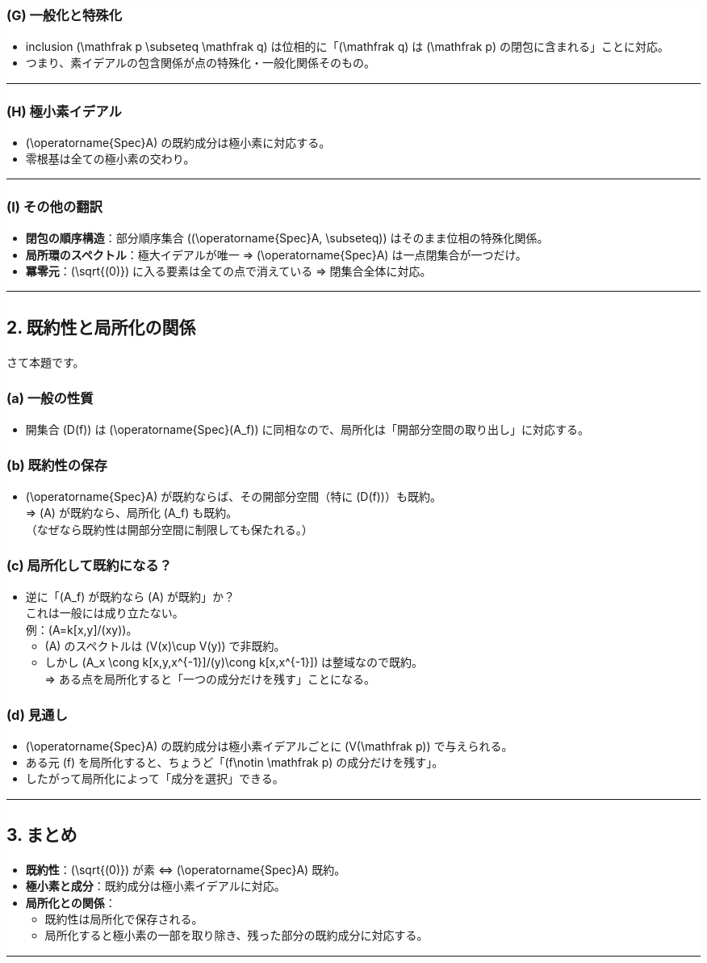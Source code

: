 
### (G) 一般化と特殊化
- inclusion \(\mathfrak p \subseteq \mathfrak q\) は位相的に「\(\mathfrak q\) は \(\mathfrak p\) の閉包に含まれる」ことに対応。  
- つまり、素イデアルの包含関係が点の特殊化・一般化関係そのもの。

---

### (H) 極小素イデアル
- \(\operatorname{Spec}A\) の既約成分は極小素に対応する。  
- 零根基は全ての極小素の交わり。  

---

### (I) その他の翻訳
- **閉包の順序構造**：部分順序集合 \((\operatorname{Spec}A, \subseteq)\) はそのまま位相の特殊化関係。  
- **局所環のスペクトル**：極大イデアルが唯一 ⇒ \(\operatorname{Spec}A\) は一点閉集合が一つだけ。  
- **冪零元**：\(\sqrt{(0)}\) に入る要素は全ての点で消えている ⇒ 閉集合全体に対応。

---

## 2. 既約性と局所化の関係

さて本題です。  

### (a) 一般の性質
- 開集合 \(D(f)\) は \(\operatorname{Spec}(A_f)\) に同相なので、局所化は「開部分空間の取り出し」に対応する。  

### (b) 既約性の保存
- \(\operatorname{Spec}A\) が既約ならば、その開部分空間（特に \(D(f)\)）も既約。  
  ⇒ \(A\) が既約なら、局所化 \(A_f\) も既約。  
  （なぜなら既約性は開部分空間に制限しても保たれる。）

### (c) 局所化して既約になる？
- 逆に「\(A_f\) が既約なら \(A\) が既約」か？  
  これは一般には成り立たない。  
  例：\(A=k[x,y]/(xy)\)。  
  - \(A\) のスペクトルは \(V(x)\cup V(y)\) で非既約。  
  - しかし \(A_x \cong k[x,y,x^{-1}]/(y)\cong k[x,x^{-1}]\) は整域なので既約。  
  ⇒ ある点を局所化すると「一つの成分だけを残す」ことになる。  

### (d) 見通し
- \(\operatorname{Spec}A\) の既約成分は極小素イデアルごとに \(V(\mathfrak p)\) で与えられる。  
- ある元 \(f\) を局所化すると、ちょうど「\(f\notin \mathfrak p\) の成分だけを残す」。  
- したがって局所化によって「成分を選択」できる。  

---

## 3. まとめ
- **既約性**：\(\sqrt{(0)}\) が素 ⇔ \(\operatorname{Spec}A\) 既約。  
- **極小素と成分**：既約成分は極小素イデアルに対応。  
- **局所化との関係**：  
  - 既約性は局所化で保存される。  
  - 局所化すると極小素の一部を取り除き、残った部分の既約成分に対応する。  

---